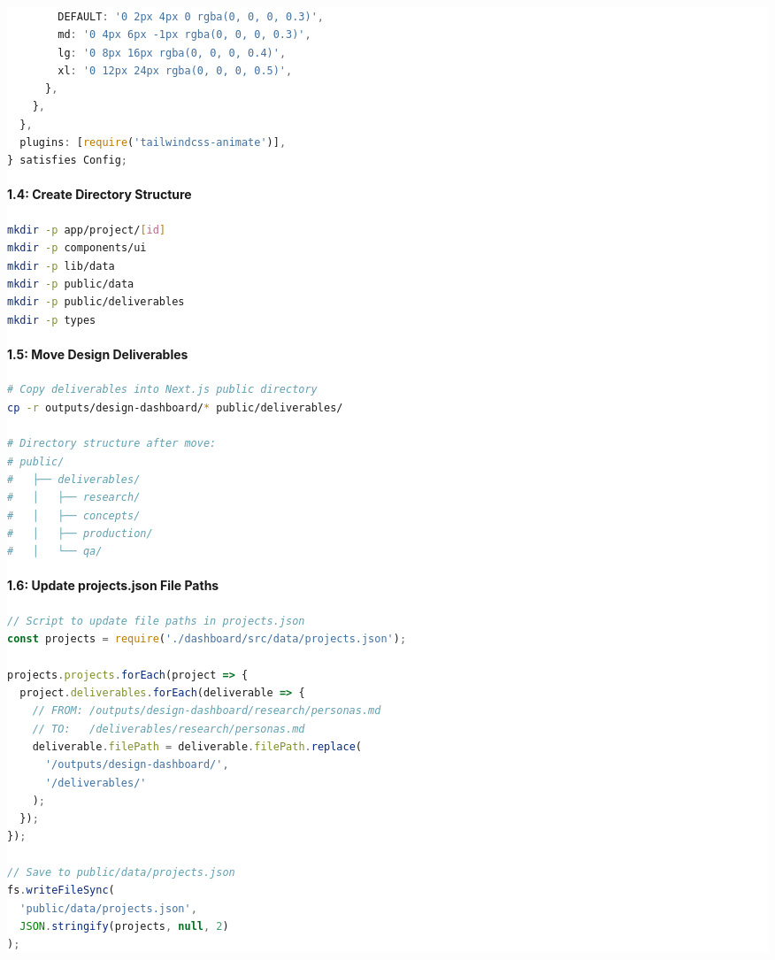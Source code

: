 ```typescript
        DEFAULT: '0 2px 4px 0 rgba(0, 0, 0, 0.3)',
        md: '0 4px 6px -1px rgba(0, 0, 0, 0.3)',
        lg: '0 8px 16px rgba(0, 0, 0, 0.4)',
        xl: '0 12px 24px rgba(0, 0, 0, 0.5)',
      },
    },
  },
  plugins: [require('tailwindcss-animate')],
} satisfies Config;
```

#### 1.4: Create Directory Structure
```bash
mkdir -p app/project/[id]
mkdir -p components/ui
mkdir -p lib/data
mkdir -p public/data
mkdir -p public/deliverables
mkdir -p types
```

#### 1.5: Move Design Deliverables
```bash
# Copy deliverables into Next.js public directory
cp -r outputs/design-dashboard/* public/deliverables/

# Directory structure after move:
# public/
#   ├── deliverables/
#   │   ├── research/
#   │   ├── concepts/
#   │   ├── production/
#   │   └── qa/
```

#### 1.6: Update projects.json File Paths
```typescript
// Script to update file paths in projects.json
const projects = require('./dashboard/src/data/projects.json');

projects.projects.forEach(project => {
  project.deliverables.forEach(deliverable => {
    // FROM: /outputs/design-dashboard/research/personas.md
    // TO:   /deliverables/research/personas.md
    deliverable.filePath = deliverable.filePath.replace(
      '/outputs/design-dashboard/',
      '/deliverables/'
    );
  });
});

// Save to public/data/projects.json
fs.writeFileSync(
  'public/data/projects.json',
  JSON.stringify(projects, null, 2)
);
```
